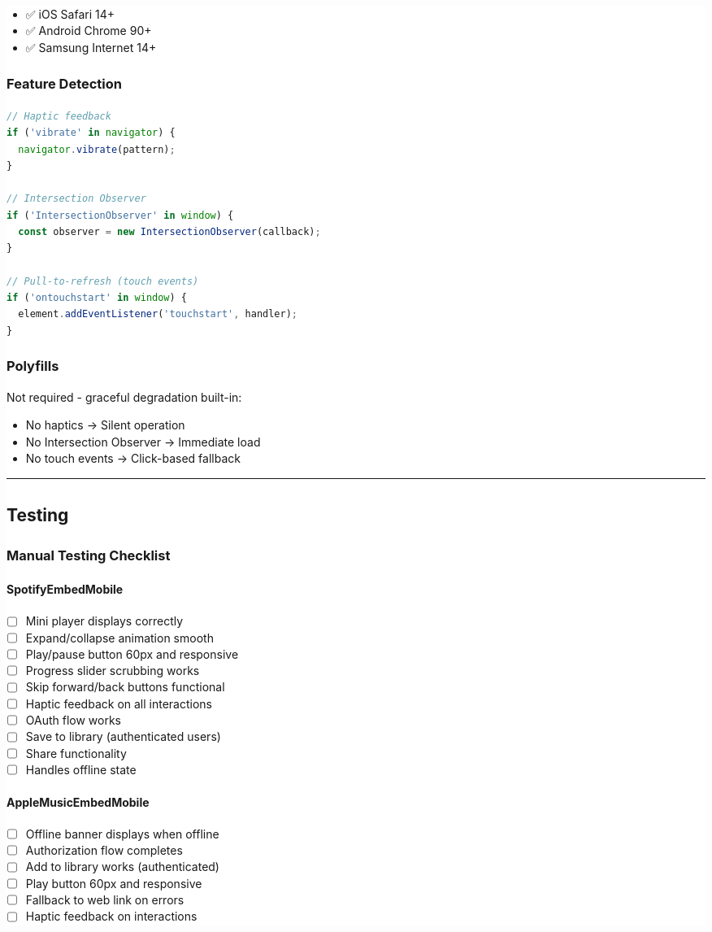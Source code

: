 - ✅ iOS Safari 14+
- ✅ Android Chrome 90+
- ✅ Samsung Internet 14+

### Feature Detection

```typescript
// Haptic feedback
if ('vibrate' in navigator) {
  navigator.vibrate(pattern);
}

// Intersection Observer
if ('IntersectionObserver' in window) {
  const observer = new IntersectionObserver(callback);
}

// Pull-to-refresh (touch events)
if ('ontouchstart' in window) {
  element.addEventListener('touchstart', handler);
}
```

### Polyfills

Not required - graceful degradation built-in:

- No haptics → Silent operation
- No Intersection Observer → Immediate load
- No touch events → Click-based fallback

---

## Testing

### Manual Testing Checklist

#### SpotifyEmbedMobile

- [ ] Mini player displays correctly
- [ ] Expand/collapse animation smooth
- [ ] Play/pause button 60px and responsive
- [ ] Progress slider scrubbing works
- [ ] Skip forward/back buttons functional
- [ ] Haptic feedback on all interactions
- [ ] OAuth flow works
- [ ] Save to library (authenticated users)
- [ ] Share functionality
- [ ] Handles offline state

#### AppleMusicEmbedMobile

- [ ] Offline banner displays when offline
- [ ] Authorization flow completes
- [ ] Add to library works (authenticated)
- [ ] Play button 60px and responsive
- [ ] Fallback to web link on errors
- [ ] Haptic feedback on interactions
